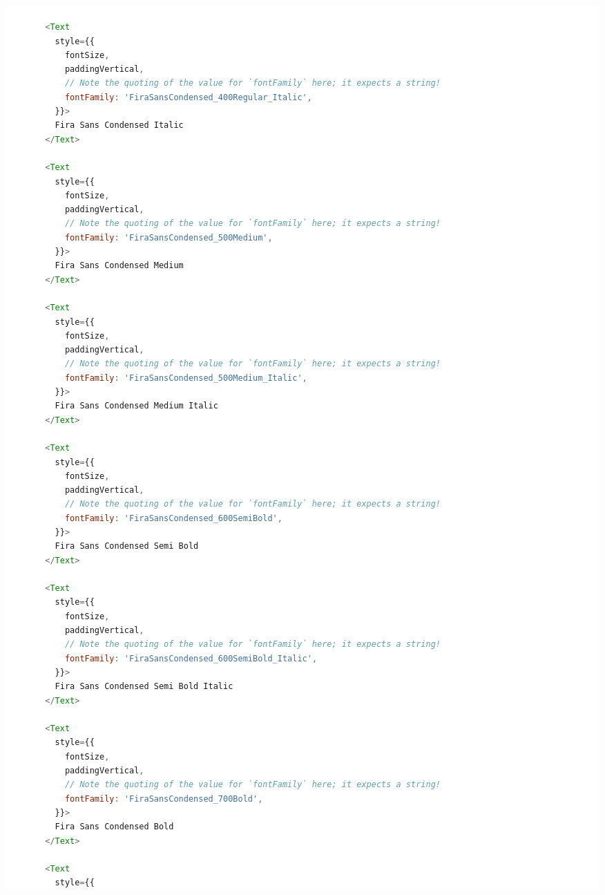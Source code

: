 ```js

        <Text
          style={{
            fontSize,
            paddingVertical,
            // Note the quoting of the value for `fontFamily` here; it expects a string!
            fontFamily: 'FiraSansCondensed_400Regular_Italic',
          }}>
          Fira Sans Condensed Italic
        </Text>

        <Text
          style={{
            fontSize,
            paddingVertical,
            // Note the quoting of the value for `fontFamily` here; it expects a string!
            fontFamily: 'FiraSansCondensed_500Medium',
          }}>
          Fira Sans Condensed Medium
        </Text>

        <Text
          style={{
            fontSize,
            paddingVertical,
            // Note the quoting of the value for `fontFamily` here; it expects a string!
            fontFamily: 'FiraSansCondensed_500Medium_Italic',
          }}>
          Fira Sans Condensed Medium Italic
        </Text>

        <Text
          style={{
            fontSize,
            paddingVertical,
            // Note the quoting of the value for `fontFamily` here; it expects a string!
            fontFamily: 'FiraSansCondensed_600SemiBold',
          }}>
          Fira Sans Condensed Semi Bold
        </Text>

        <Text
          style={{
            fontSize,
            paddingVertical,
            // Note the quoting of the value for `fontFamily` here; it expects a string!
            fontFamily: 'FiraSansCondensed_600SemiBold_Italic',
          }}>
          Fira Sans Condensed Semi Bold Italic
        </Text>

        <Text
          style={{
            fontSize,
            paddingVertical,
            // Note the quoting of the value for `fontFamily` here; it expects a string!
            fontFamily: 'FiraSansCondensed_700Bold',
          }}>
          Fira Sans Condensed Bold
        </Text>

        <Text
          style={{
```